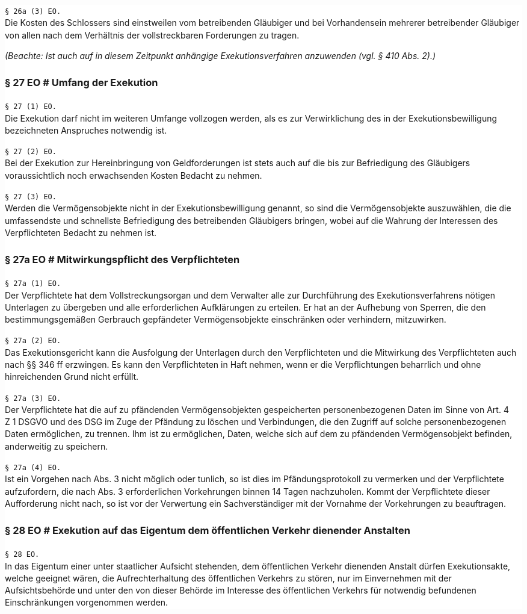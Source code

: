 `§ 26a (3) EO.`  
Die Kosten des Schlossers sind einstweilen vom betreibenden Gläubiger und bei Vorhandensein mehrerer betreibender Gläubiger von allen nach dem Verhältnis der vollstreckbaren Forderungen zu tragen.

*(Beachte: Ist auch auf in diesem Zeitpunkt anhängige Exekutionsverfahren anzuwenden (vgl. § 410 Abs. 2).)*

### § 27 EO # Umfang der Exekution

`§ 27 (1) EO.`  
Die Exekution darf nicht im weiteren Umfange vollzogen werden, als es zur Verwirklichung des in der Exekutionsbewilligung bezeichneten Anspruches notwendig ist.

`§ 27 (2) EO.`  
Bei der Exekution zur Hereinbringung von Geldforderungen ist stets auch auf die bis zur Befriedigung des Gläubigers voraussichtlich noch erwachsenden Kosten Bedacht zu nehmen.

`§ 27 (3) EO.`  
Werden die Vermögensobjekte nicht in der Exekutionsbewilligung genannt, so sind die Vermögensobjekte auszuwählen, die die umfassendste und schnellste Befriedigung des betreibenden Gläubigers bringen, wobei auf die Wahrung der Interessen des Verpflichteten Bedacht zu nehmen ist.

### § 27a EO # Mitwirkungspflicht des Verpflichteten

`§ 27a (1) EO.`  
Der Verpflichtete hat dem Vollstreckungsorgan und dem Verwalter alle zur Durchführung des Exekutionsverfahrens nötigen Unterlagen zu übergeben und alle erforderlichen Aufklärungen zu erteilen. Er hat an der Aufhebung von Sperren, die den bestimmungsgemäßen Gerbrauch gepfändeter Vermögensobjekte einschränken oder verhindern, mitzuwirken.

`§ 27a (2) EO.`  
Das Exekutionsgericht kann die Ausfolgung der Unterlagen durch den Verpflichteten und die Mitwirkung des Verpflichteten auch nach §§ 346 ff erzwingen. Es kann den Verpflichteten in Haft nehmen, wenn er die Verpflichtungen beharrlich und ohne hinreichenden Grund nicht erfüllt.

`§ 27a (3) EO.`  
Der Verpflichtete hat die auf zu pfändenden Vermögensobjekten gespeicherten personenbezogenen Daten im Sinne von Art. 4 Z 1 DSGVO und des DSG im Zuge der Pfändung zu löschen und Verbindungen, die den Zugriff auf solche personenbezogenen Daten ermöglichen, zu trennen. Ihm ist zu ermöglichen, Daten, welche sich auf dem zu pfändenden Vermögensobjekt befinden, anderweitig zu speichern.

`§ 27a (4) EO.`  
Ist ein Vorgehen nach Abs. 3 nicht möglich oder tunlich, so ist dies im Pfändungsprotokoll zu vermerken und der Verpflichtete aufzufordern, die nach Abs. 3 erforderlichen Vorkehrungen binnen 14 Tagen nachzuholen. Kommt der Verpflichtete dieser Aufforderung nicht nach, so ist vor der Verwertung ein Sachverständiger mit der Vornahme der Vorkehrungen zu beauftragen.

### § 28 EO # Exekution auf das Eigentum dem öffentlichen Verkehr dienender Anstalten

`§ 28 EO.`  
In das Eigentum einer unter staatlicher Aufsicht stehenden, dem öffentlichen Verkehr dienenden Anstalt dürfen Exekutionsakte, welche geeignet wären, die Aufrechterhaltung des öffentlichen Verkehrs zu stören, nur im Einvernehmen mit der Aufsichtsbehörde und unter den von dieser Behörde im Interesse des öffentlichen Verkehrs für notwendig befundenen Einschränkungen vorgenommen werden.
